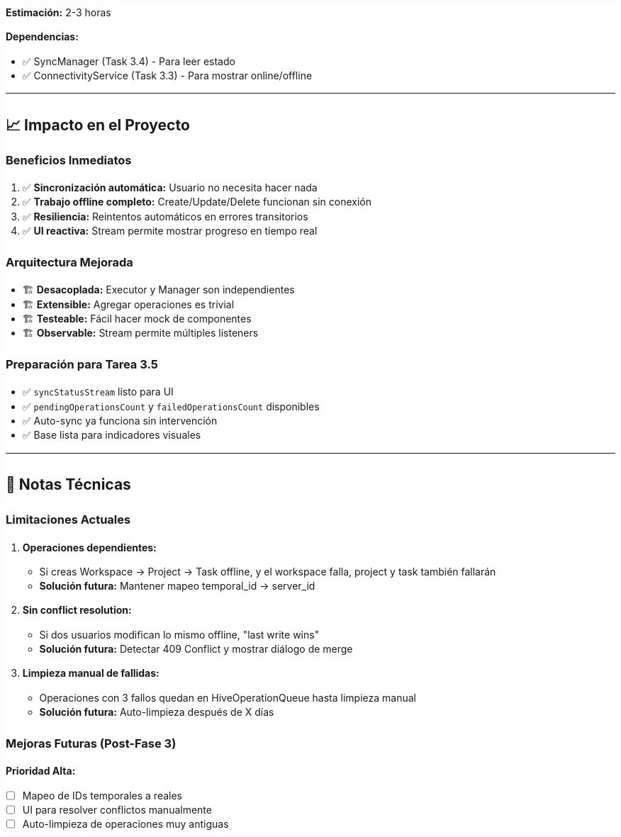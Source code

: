 **Estimación:** 2-3 horas

**Dependencias:**
- ✅ SyncManager (Task 3.4) - Para leer estado
- ✅ ConnectivityService (Task 3.3) - Para mostrar online/offline

---

## 📈 Impacto en el Proyecto

### Beneficios Inmediatos
1. ✅ **Sincronización automática:** Usuario no necesita hacer nada
2. ✅ **Trabajo offline completo:** Create/Update/Delete funcionan sin conexión
3. ✅ **Resiliencia:** Reintentos automáticos en errores transitorios
4. ✅ **UI reactiva:** Stream permite mostrar progreso en tiempo real

### Arquitectura Mejorada
- 🏗️ **Desacoplada:** Executor y Manager son independientes
- 🏗️ **Extensible:** Agregar operaciones es trivial
- 🏗️ **Testeable:** Fácil hacer mock de componentes
- 🏗️ **Observable:** Stream permite múltiples listeners

### Preparación para Tarea 3.5
- ✅ `syncStatusStream` listo para UI
- ✅ `pendingOperationsCount` y `failedOperationsCount` disponibles
- ✅ Auto-sync ya funciona sin intervención
- ✅ Base lista para indicadores visuales

---

## 📝 Notas Técnicas

### Limitaciones Actuales

1. **Operaciones dependientes:**
   - Si creas Workspace → Project → Task offline, y el workspace falla, project y task también fallarán
   - **Solución futura:** Mantener mapeo temporal_id → server_id

2. **Sin conflict resolution:**
   - Si dos usuarios modifican lo mismo offline, "last write wins"
   - **Solución futura:** Detectar 409 Conflict y mostrar diálogo de merge

3. **Limpieza manual de fallidas:**
   - Operaciones con 3 fallos quedan en HiveOperationQueue hasta limpieza manual
   - **Solución futura:** Auto-limpieza después de X días

### Mejoras Futuras (Post-Fase 3)

**Prioridad Alta:**
- [ ] Mapeo de IDs temporales a reales
- [ ] UI para resolver conflictos manualmente
- [ ] Auto-limpieza de operaciones muy antiguas
